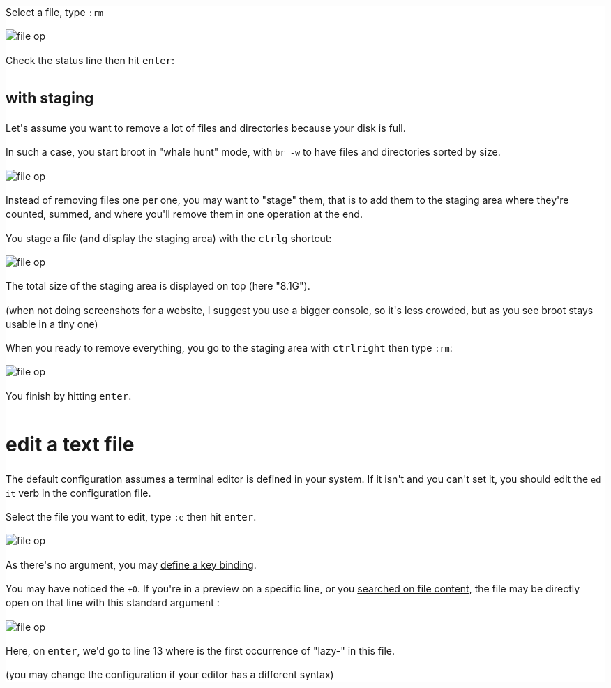 Select a file, type `:rm`

![file op](img/20210603-rm.png)

Check the status line then hit <kbd>enter</kbd>:

## with staging

Let's assume you want to remove a lot of files and directories because your disk is full.

In such a case, you start broot in "whale hunt" mode, with `br -w` to have files and directories sorted by size.

![file op](img/20210603-br-w.png)

Instead of removing files one per one, you may want to "stage" them, that is to add them to the staging area where they're counted, summed, and where you'll remove them in one operation at the end.

You stage a file (and display the staging area) with the <kbd>ctrl</kbd><kbd>g</kbd> shortcut:

![file op](img/20210603-br-w-stage.png)

The total size of the staging area is displayed on top (here "8.1G").

(when not doing screenshots for a website, I suggest you use a bigger console, so it's less crowded, but as you see broot stays usable in a tiny one)

When you ready to remove everything, you go to the staging area with <kbd>ctrl</kbd><kbd>right</kbd> then type `:rm`:

![file op](img/20210603-br-w-stage-rm.png)

You finish by hitting <kbd>enter</kbd>.

# edit a text file

The default configuration assumes a terminal editor is defined in your system. If it isn't and you can't set it, you should edit the `edit` verb in the [configuration file](../conf_file).

Select the file you want to edit, type `:e` then hit <kbd>enter</kbd>.

![file op](img/20210603-e.png)

As there's no argument, you may [define a key binding](../conf_verbs#keyboard-key).

You may have noticed the `+0`. If you're in a preview on a specific line, or you [searched on file content](../navigation#file-content-searches), the file may be directly open on that line with this standard argument :

![file op](img/20210603-e-line.png)

Here, on <kbd>enter</kbd>,  we'd go to line 13 where is the first occurrence of "lazy-" in this file.

(you may change the configuration if your editor has a different syntax)
